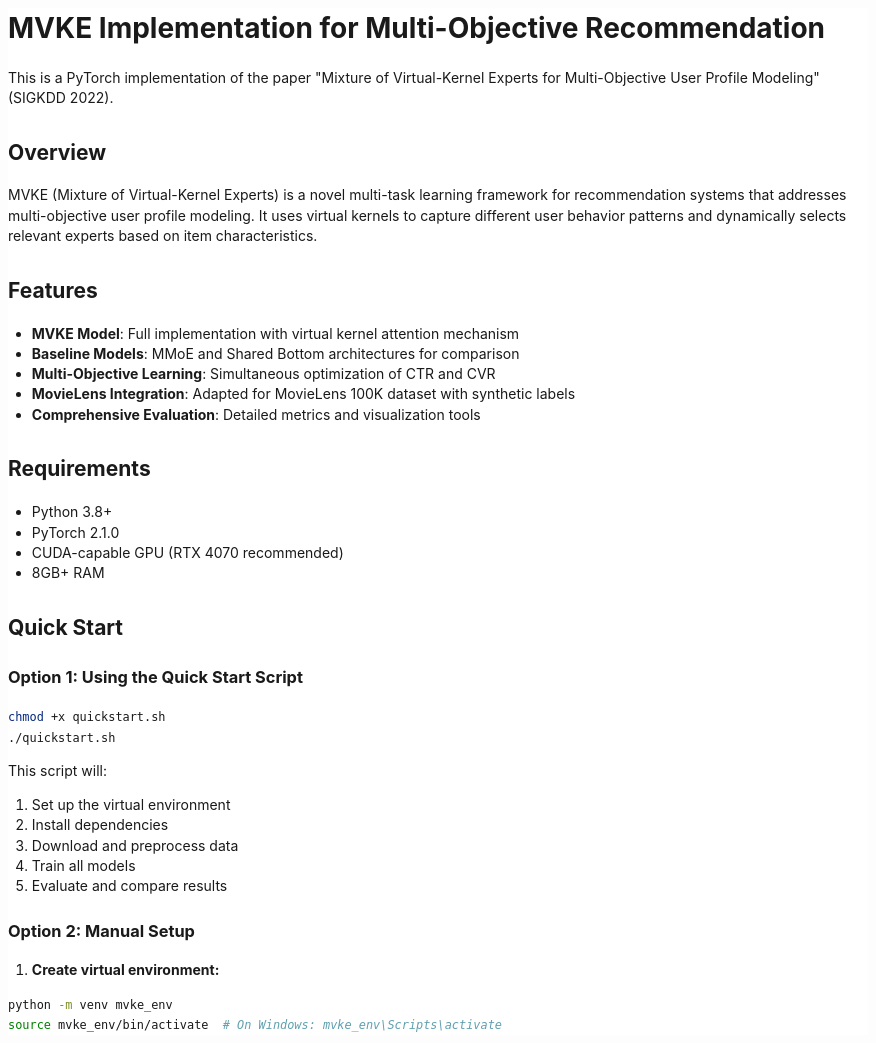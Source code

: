# MVKE Implementation for Multi-Objective Recommendation

This is a PyTorch implementation of the paper "Mixture of Virtual-Kernel Experts for Multi-Objective User Profile Modeling" (SIGKDD 2022).

## Overview

MVKE (Mixture of Virtual-Kernel Experts) is a novel multi-task learning framework for recommendation systems that addresses multi-objective user profile modeling. It uses virtual kernels to capture different user behavior patterns and dynamically selects relevant experts based on item characteristics.

## Features

- **MVKE Model**: Full implementation with virtual kernel attention mechanism
- **Baseline Models**: MMoE and Shared Bottom architectures for comparison
- **Multi-Objective Learning**: Simultaneous optimization of CTR and CVR
- **MovieLens Integration**: Adapted for MovieLens 100K dataset with synthetic labels
- **Comprehensive Evaluation**: Detailed metrics and visualization tools

## Requirements

- Python 3.8+
- PyTorch 2.1.0
- CUDA-capable GPU (RTX 4070 recommended)
- 8GB+ RAM

## Quick Start

### Option 1: Using the Quick Start Script

```bash
chmod +x quickstart.sh
./quickstart.sh
```

This script will:
1. Set up the virtual environment
2. Install dependencies
3. Download and preprocess data
4. Train all models
5. Evaluate and compare results

### Option 2: Manual Setup

1. **Create virtual environment:**
```bash
python -m venv mvke_env
source mvke_env/bin/activate  # On Windows: mvke_env\Scripts\activate
```
